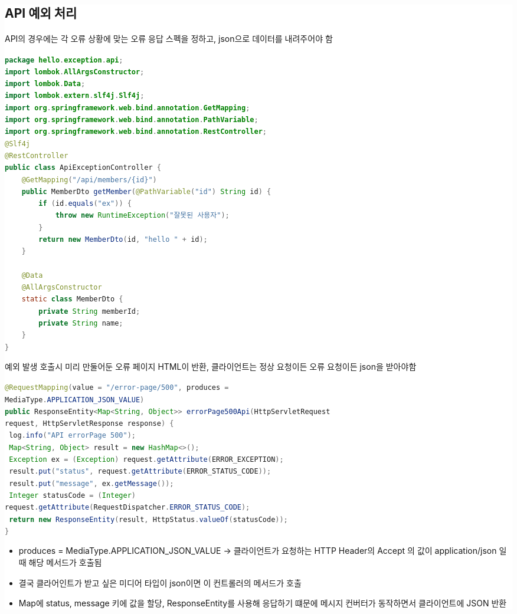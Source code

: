 ## API 예외 처리
API의 경우에는 각 오류 상황에 맞는 오류 응답 스펙을 정하고, json으로 데이터를 내려주어야 함

```java
package hello.exception.api;
import lombok.AllArgsConstructor;
import lombok.Data;
import lombok.extern.slf4j.Slf4j;
import org.springframework.web.bind.annotation.GetMapping;
import org.springframework.web.bind.annotation.PathVariable;
import org.springframework.web.bind.annotation.RestController;
@Slf4j
@RestController
public class ApiExceptionController {
    @GetMapping("/api/members/{id}")
    public MemberDto getMember(@PathVariable("id") String id) {
        if (id.equals("ex")) {
            throw new RuntimeException("잘못된 사용자");
        }
        return new MemberDto(id, "hello " + id);
    }

    @Data
    @AllArgsConstructor
    static class MemberDto {
        private String memberId;
        private String name;
    }
}
```

예외 발생 호출시 미리 만둘어둔 오류 페이지 HTML이 반환, 클라이언트는 정상 요청이든 오류 요청이든 json을 받아야함

```java
@RequestMapping(value = "/error-page/500", produces =
MediaType.APPLICATION_JSON_VALUE)
public ResponseEntity<Map<String, Object>> errorPage500Api(HttpServletRequest
request, HttpServletResponse response) {
 log.info("API errorPage 500");
 Map<String, Object> result = new HashMap<>();
 Exception ex = (Exception) request.getAttribute(ERROR_EXCEPTION);
 result.put("status", request.getAttribute(ERROR_STATUS_CODE));
 result.put("message", ex.getMessage());
 Integer statusCode = (Integer)
request.getAttribute(RequestDispatcher.ERROR_STATUS_CODE);
 return new ResponseEntity(result, HttpStatus.valueOf(statusCode));
}
```
* produces = MediaType.APPLICATION_JSON_VALUE -> 클라이언트가 요청하는 HTTP Header의 Accept 의 값이 application/json 일 때 해당 메서드가 호출됨
* 결국 클라어인트가 받고 싶은 미디어 타입이 json이면 이 컨트롤러의 메서드가 호출

* Map에 status, message 키에 값을 할당, ResponseEntity를 사용해 응답하기 떄문에 메시지 컨버터가 동작하면서 클라이언트에 JSON 반환
